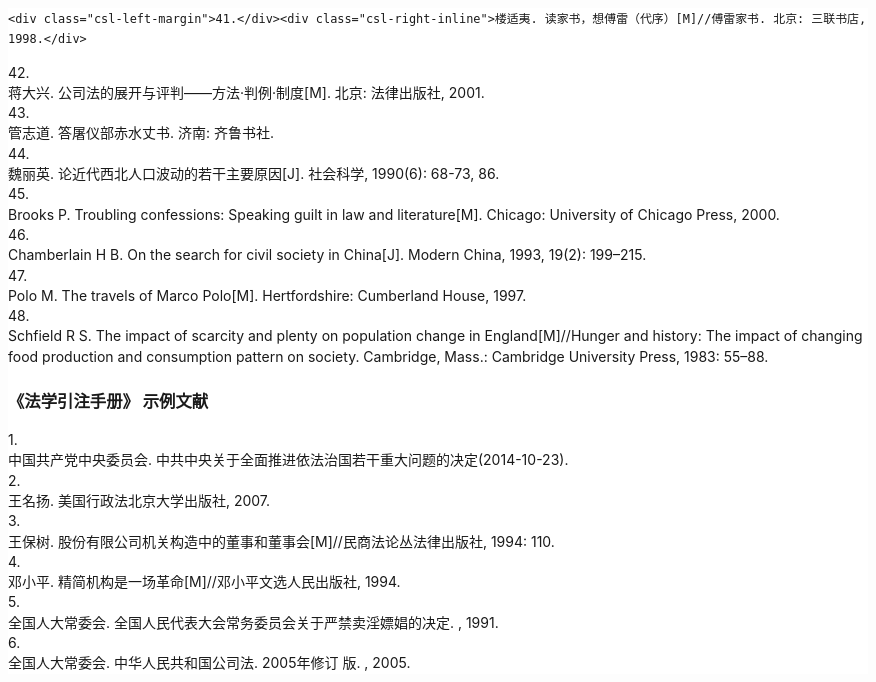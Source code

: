     <div class="csl-left-margin">41.</div><div class="csl-right-inline">楼适夷. 读家书，想傅雷（代序）[M]//傅雷家书. 北京: 三联书店, 1998.</div>
  </div>
  <div class="csl-entry">
    <div class="csl-left-margin">42.</div><div class="csl-right-inline">蒋大兴. 公司法的展开与评判——方法·判例·制度[M]. 北京: 法律出版社, 2001.</div>
  </div>
  <div class="csl-entry">
    <div class="csl-left-margin">43.</div><div class="csl-right-inline">管志道. 答屠仪部赤水丈书. 济南: 齐鲁书社.</div>
  </div>
  <div class="csl-entry">
    <div class="csl-left-margin">44.</div><div class="csl-right-inline">魏丽英. 论近代西北人口波动的若干主要原因[J]. 社会科学, 1990(6): 68-73, 86.</div>
  </div>
  <div class="csl-entry">
    <div class="csl-left-margin">45.</div><div class="csl-right-inline">Brooks P. Troubling confessions: Speaking guilt in law and literature[M]. Chicago: University of Chicago Press, 2000.</div>
  </div>
  <div class="csl-entry">
    <div class="csl-left-margin">46.</div><div class="csl-right-inline">Chamberlain H B. On the search for civil society in China[J]. Modern China, 1993, 19(2): 199–215.</div>
  </div>
  <div class="csl-entry">
    <div class="csl-left-margin">47.</div><div class="csl-right-inline">Polo M. The travels of Marco Polo[M]. Hertfordshire: Cumberland House, 1997.</div>
  </div>
  <div class="csl-entry">
    <div class="csl-left-margin">48.</div><div class="csl-right-inline">Schfield R S. The impact of scarcity and plenty on population change in England[M]//Hunger and history: The impact of changing food production and consumption pattern on society. Cambridge, Mass.: Cambridge University Press, 1983: 55–88.</div>
  </div>
</div>



### 《法学引注手册》 示例文献



<div class="csl-bib-body maxoffset-3 second-field-align-flush hangingindent-false">
  <div class="csl-entry">
    <div class="csl-left-margin">1.</div><div class="csl-right-inline">中国共产党中央委员会. 中共中央关于全面推进依法治国若干重大问题的决定(2014-10-23).</div>
  </div>
  <div class="csl-entry">
    <div class="csl-left-margin">2.</div><div class="csl-right-inline">王名扬. 美国行政法北京大学出版社, 2007.</div>
  </div>
  <div class="csl-entry">
    <div class="csl-left-margin">3.</div><div class="csl-right-inline">王保树. 股份有限公司机关构造中的董事和董事会[M]//民商法论丛法律出版社, 1994: 110.</div>
  </div>
  <div class="csl-entry">
    <div class="csl-left-margin">4.</div><div class="csl-right-inline">邓小平. 精简机构是一场革命[M]//邓小平文选人民出版社, 1994.</div>
  </div>
  <div class="csl-entry">
    <div class="csl-left-margin">5.</div><div class="csl-right-inline">全国人大常委会. 全国人民代表大会常务委员会关于严禁卖淫嫖娼的决定. , 1991.</div>
  </div>
  <div class="csl-entry">
    <div class="csl-left-margin">6.</div><div class="csl-right-inline">全国人大常委会. 中华人民共和国公司法. 2005年修订 版. , 2005.</div>
  </div>
  <div class="csl-entry">